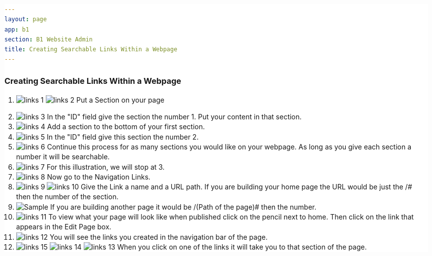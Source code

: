 ```yaml
---
layout: page
app: b1
section: B1 Website Admin
title: Creating Searchable Links Within a Webpage
---
```


### Creating Searchable Links Within a Webpage

1. <img width="1269" alt="links 1" src="https://github.com/ChurchApps/ChurchAppsSupport/assets/127863068/d2573ccb-81d8-4e3d-8141-8aa383a1b901"> <img width="1264" alt="links 2" src="https://github.com/ChurchApps/ChurchAppsSupport/assets/127863068/58d33ad0-0bc2-466b-8181-0fe69759afc5">
   Put a Section on your page

2. <img width="1261" alt="links 3" src="https://github.com/ChurchApps/ChurchAppsSupport/assets/127863068/1ff25750-9fe3-468a-8209-c8df83155a7b">
   In the "ID" field give the section the number 1. Put your content in that section.

3. <img width="1269" alt="links 4" src="https://github.com/ChurchApps/ChurchAppsSupport/assets/127863068/61e9b370-ade4-426f-9623-dcaa32edbd4a">
   Add a section to the bottom of your first section.

4. <img width="1268" alt="links 5" src="https://github.com/ChurchApps/ChurchAppsSupport/assets/127863068/b0df1e42-2be8-4ffa-a8fb-9a98ff931b10">
   In the "ID" field give this section the number 2.

5. <img width="1262" alt="links 6" src="https://github.com/ChurchApps/ChurchAppsSupport/assets/127863068/dbc50dc8-5139-4854-9972-45bc7fb879e5">
   Continue this process for as many sections you would like on your webpage. As long as you give each section a number it will be searchable.

6. <img width="1267" alt="links 7" src="https://github.com/ChurchApps/ChurchAppsSupport/assets/127863068/c899771e-389e-47c2-9e5e-4c63d242a6ff">
   For this illustration, we will stop at 3.

7. <img width="1264" alt="links 8" src="https://github.com/ChurchApps/ChurchAppsSupport/assets/127863068/3b5deefd-cb1a-4ab6-8563-98a0e16c2efe">
   Now go to the Navigation Links.

8. <img width="1266" alt="links 9" src="https://github.com/ChurchApps/ChurchAppsSupport/assets/127863068/a509406c-b3e4-4e39-9167-a1236050bc20"> 
   <img width="1267" alt="links 10" src="https://github.com/ChurchApps/ChurchAppsSupport/assets/127863068/c15de268-9a4a-404f-92fa-1eefb1f47361">
   Give the Link a name and a URL path.  If you are building your home page the URL would be just the /# then the number of the section.

9. <img width="1178" alt="Sample" src="https://github.com/ChurchApps/ChurchAppsSupport/assets/127863068/9ee45918-f7e5-423f-b78f-5da9b2fd5dff">
   If you are building another page it would be /(Path of the page)# then the number.

10. <img width="1265" alt="links 11" src="https://github.com/ChurchApps/ChurchAppsSupport/assets/127863068/da0a84ae-0e73-404a-bd58-8ac857234dec">
    To view what your page will look like when published click on the pencil next to home. Then click on the link that appears in the Edit Page box.

11. <img width="1255" alt="links 12" src="https://github.com/ChurchApps/ChurchAppsSupport/assets/127863068/baa523c1-c6d7-4fcb-8313-4aa430c8028a">
    You will see the links you created in the navigation bar of the page.

12. <img width="1262" alt="links 15" src="https://github.com/ChurchApps/ChurchAppsSupport/assets/127863068/a42a40ce-c00c-4b19-a35a-7e8bafd66d51"> 
    <img width="1255" alt="links  14" src="https://github.com/ChurchApps/ChurchAppsSupport/assets/127863068/d5306996-944a-4cae-ab89-fff638d7a2bd"> 
    <img width="1258" alt="links 13" src="https://github.com/ChurchApps/ChurchAppsSupport/assets/127863068/35b0b570-3c46-4919-8146-cbb51b1ba7a9">
    When you click on one of the links it will take you to that section of the page.
